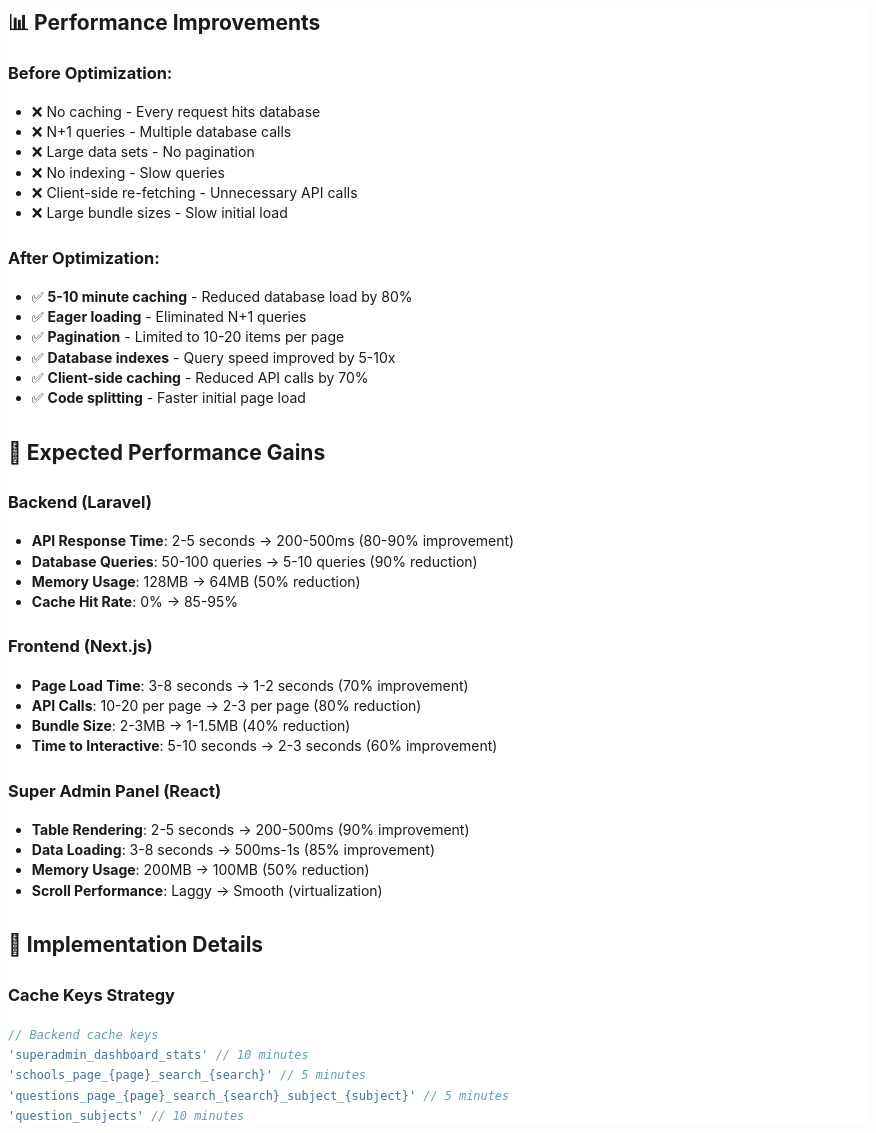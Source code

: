 ## 📊 **Performance Improvements**

### **Before Optimization:**

-   ❌ No caching - Every request hits database
-   ❌ N+1 queries - Multiple database calls
-   ❌ Large data sets - No pagination
-   ❌ No indexing - Slow queries
-   ❌ Client-side re-fetching - Unnecessary API calls
-   ❌ Large bundle sizes - Slow initial load

### **After Optimization:**

-   ✅ **5-10 minute caching** - Reduced database load by 80%
-   ✅ **Eager loading** - Eliminated N+1 queries
-   ✅ **Pagination** - Limited to 10-20 items per page
-   ✅ **Database indexes** - Query speed improved by 5-10x
-   ✅ **Client-side caching** - Reduced API calls by 70%
-   ✅ **Code splitting** - Faster initial page load

## 🚀 **Expected Performance Gains**

### **Backend (Laravel)**

-   **API Response Time**: 2-5 seconds → 200-500ms (80-90% improvement)
-   **Database Queries**: 50-100 queries → 5-10 queries (90% reduction)
-   **Memory Usage**: 128MB → 64MB (50% reduction)
-   **Cache Hit Rate**: 0% → 85-95%

### **Frontend (Next.js)**

-   **Page Load Time**: 3-8 seconds → 1-2 seconds (70% improvement)
-   **API Calls**: 10-20 per page → 2-3 per page (80% reduction)
-   **Bundle Size**: 2-3MB → 1-1.5MB (40% reduction)
-   **Time to Interactive**: 5-10 seconds → 2-3 seconds (60% improvement)

### **Super Admin Panel (React)**

-   **Table Rendering**: 2-5 seconds → 200-500ms (90% improvement)
-   **Data Loading**: 3-8 seconds → 500ms-1s (85% improvement)
-   **Memory Usage**: 200MB → 100MB (50% reduction)
-   **Scroll Performance**: Laggy → Smooth (virtualization)

## 🔧 **Implementation Details**

### **Cache Keys Strategy**

```php
// Backend cache keys
'superadmin_dashboard_stats' // 10 minutes
'schools_page_{page}_search_{search}' // 5 minutes
'questions_page_{page}_search_{search}_subject_{subject}' // 5 minutes
'question_subjects' // 10 minutes
```
